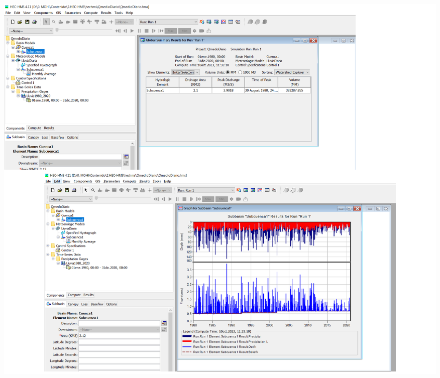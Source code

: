   <img src="Imagenes/FiguraHECHMS_128.PNG" width="700px"> 
</div> 

<div align="Center">
  <img src="Imagenes/FiguraHECHMS_129.PNG" width="700px"> 
</div> 
